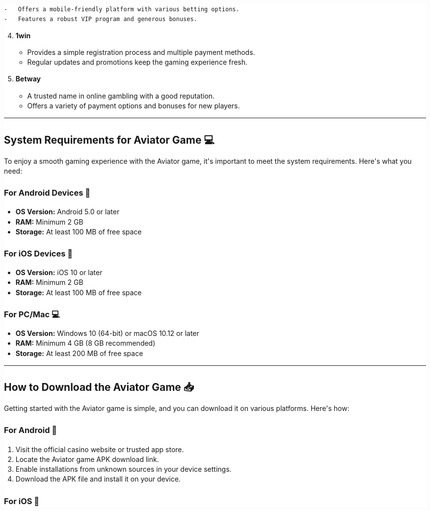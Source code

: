     -   Offers a mobile-friendly platform with various betting options.
    -   Features a robust VIP program and generous bonuses.

4.  **1win**

    -   Provides a simple registration process and multiple payment
        methods.
    -   Regular updates and promotions keep the gaming experience fresh.

5.  **Betway**

    -   A trusted name in online gambling with a good reputation.
    -   Offers a variety of payment options and bonuses for new players.

------------------------------------------------------------------------

## System Requirements for Aviator Game 💻

To enjoy a smooth gaming experience with the Aviator game, it's
important to meet the system requirements. Here's what you need:

### For Android Devices 📱

-   **OS Version:** Android 5.0 or later
-   **RAM:** Minimum 2 GB
-   **Storage:** At least 100 MB of free space

### For iOS Devices 🍏

-   **OS Version:** iOS 10 or later
-   **RAM:** Minimum 2 GB
-   **Storage:** At least 100 MB of free space

### For PC/Mac 💻

-   **OS Version:** Windows 10 (64-bit) or macOS 10.12 or later
-   **RAM:** Minimum 4 GB (8 GB recommended)
-   **Storage:** At least 200 MB of free space

------------------------------------------------------------------------

## How to Download the Aviator Game 📥

Getting started with the Aviator game is simple, and you can download it
on various platforms. Here's how:

### For Android 📲

1.  Visit the official casino website or trusted app store.
2.  Locate the Aviator game APK download link.
3.  Enable installations from unknown sources in your device settings.
4.  Download the APK file and install it on your device.

### For iOS 🍏
